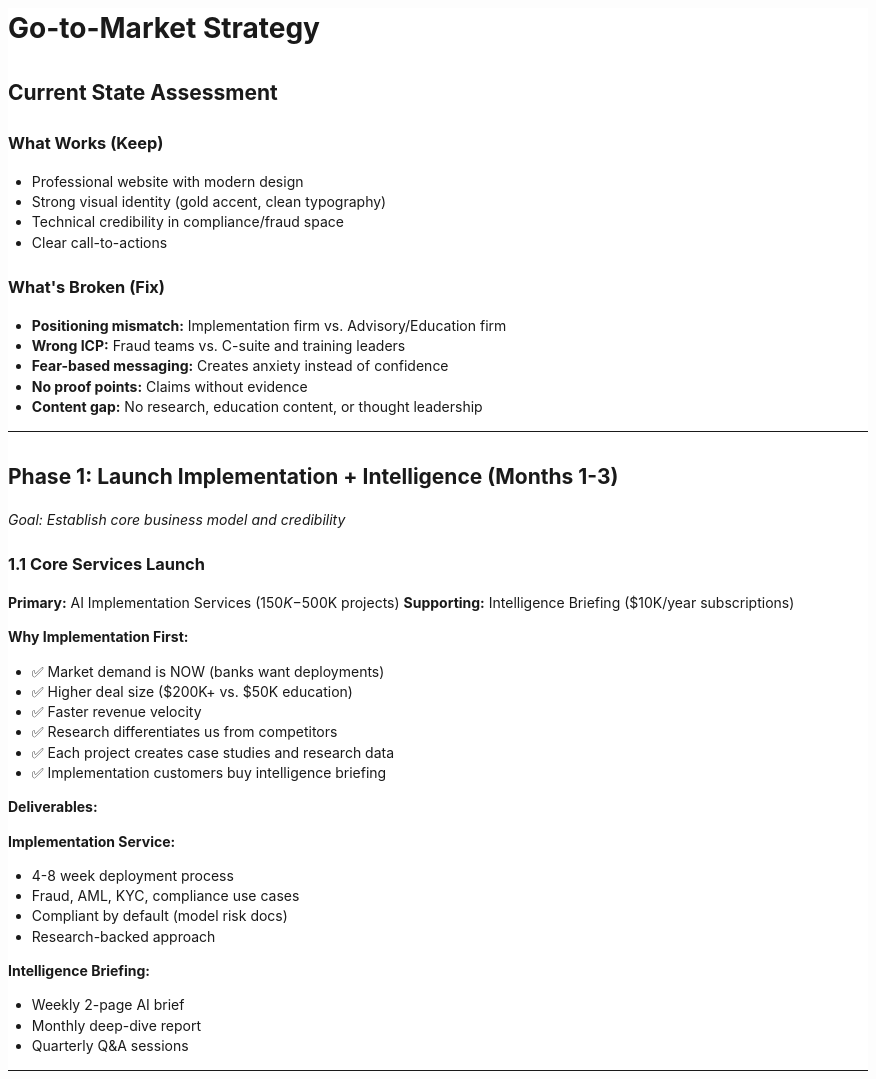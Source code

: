 # Go-to-Market Strategy

## Current State Assessment

### What Works (Keep)
- Professional website with modern design
- Strong visual identity (gold accent, clean typography)
- Technical credibility in compliance/fraud space
- Clear call-to-actions

### What's Broken (Fix)
- **Positioning mismatch:** Implementation firm vs. Advisory/Education firm
- **Wrong ICP:** Fraud teams vs. C-suite and training leaders
- **Fear-based messaging:** Creates anxiety instead of confidence
- **No proof points:** Claims without evidence
- **Content gap:** No research, education content, or thought leadership

---

## Phase 1: Launch Implementation + Intelligence (Months 1-3)
*Goal: Establish core business model and credibility*

### 1.1 Core Services Launch
**Primary:** AI Implementation Services ($150K-$500K projects)
**Supporting:** Intelligence Briefing ($10K/year subscriptions)

**Why Implementation First:**
- ✅ Market demand is NOW (banks want deployments)
- ✅ Higher deal size ($200K+ vs. $50K education)
- ✅ Faster revenue velocity
- ✅ Research differentiates us from competitors
- ✅ Each project creates case studies and research data
- ✅ Implementation customers buy intelligence briefing

**Deliverables:**

**Implementation Service:**
- 4-8 week deployment process
- Fraud, AML, KYC, compliance use cases
- Compliant by default (model risk docs)
- Research-backed approach

**Intelligence Briefing:**
- Weekly 2-page AI brief
- Monthly deep-dive report
- Quarterly Q&A sessions

---
